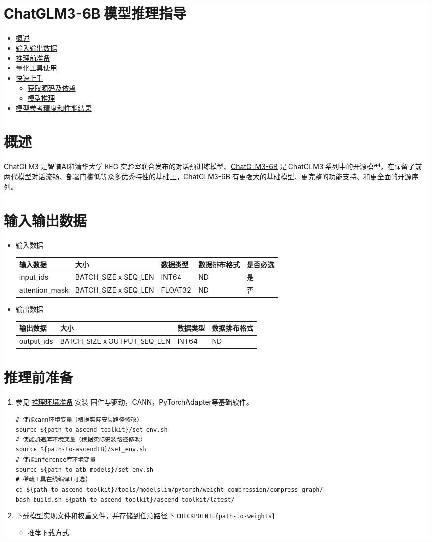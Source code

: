 # ChatGLM3-6B 模型推理指导 

- [概述](#概述)
- [输入输出数据](#输入输出数据)
- [推理前准备](#推理前准备)
- [量化工具使用](#量化工具使用)
- [快速上手](#快速上手)
  - [获取源码及依赖](#获取源码及依赖)
  - [模型推理](#模型推理)
- [模型参考精度和性能结果](#模型参考精度和性能结果)

# 概述

ChatGLM3 是智谱AI和清华大学 KEG 实验室联合发布的对话预训练模型。[ChatGLM3-6B](https://github.com/THUDM/ChatGLM3-6B/) 是 ChatGLM3 系列中的开源模型，在保留了前两代模型对话流畅、部署门槛低等众多优秀特性的基础上，ChatGLM3-6B 有更强大的基础模型、更完整的功能支持、和更全面的开源序列。

# 输入输出数据

- 输入数据

  | 输入数据       | 大小                 | 数据类型 | 数据排布格式 | 是否必选 |
  | -------------- | -------------------- | -------- | ------------ | -------- |
  | input_ids      | BATCH_SIZE x SEQ_LEN | INT64    | ND           | 是       |
  | attention_mask | BATCH_SIZE x SEQ_LEN | FLOAT32  | ND           | 否       |

- 输出数据

  | 输出数据   | 大小                        | 数据类型 | 数据排布格式 |
  | ---------- | --------------------------- | -------- | ------------ |
  | output_ids | BATCH_SIZE x OUTPUT_SEQ_LEN | INT64    | ND           |

# 推理前准备

1. 参见 [推理环境准备](../../../../docs/推理环境准备.md) 安装 固件与驱动，CANN，PyTorchAdapter等基础软件。
   ```shell
   # 使能cann环境变量（根据实际安装路径修改）
   source ${path-to-ascend-toolkit}/set_env.sh
   # 使能加速库环境变量（根据实际安装路径修改）
   source ${path-to-ascendTB}/set_env.sh
   # 使能inference库环境变量
   source ${path-to-atb_models}/set_env.sh
   # 稀疏工具在线编译(可选)
   cd ${path-to-ascend-toolkit}/tools/modelslim/pytorch/weight_compression/compress_graph/
   bash build.sh ${path-to-ascend-toolkit}/ascend-toolkit/latest/
   ```

2. 下载模型实现文件和权重文件，并存储到任意路径下 `CHECKPOINT={path-to-weights}`

     - 推荐下载方式
